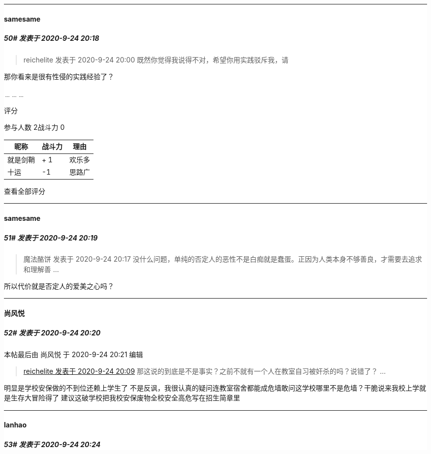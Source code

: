 
-----

####  samesame  
##### 50#       发表于 2020-9-24 20:18


<blockquote>reichelite 发表于 2020-9-24 20:00
既然你觉得我说得不对，希望你用实践驳斥我，请</blockquote>
那你看来是很有性侵的实践经验了？


﹍﹍﹍

评分


 参与人数 2战斗力 0

|昵称|战斗力|理由|
|----|---|---|
| 就是剑鞘| + 1|欢乐多|
| 十运|-1|思路广|


查看全部评分


-----

####  samesame  
##### 51#       发表于 2020-9-24 20:19


<blockquote>魔法酪饼 发表于 2020-9-24 20:17
没什么问题，单纯的否定人的恶性不是白痴就是蠢蛋。正因为人类本身不够善良，才需要去追求和理解善 ...</blockquote>
所以代价就是否定人的爱美之心吗？


-----

####  尚风悦  
##### 52#       发表于 2020-9-24 20:20


 本帖最后由 尚风悦 于 2020-9-24 20:21 编辑 
<blockquote><a href="httphttps://bbs.saraba1st.com/2b/forum.php?mod=redirect&amp;goto=findpost&amp;pid=48841000&amp;ptid=1961694" target="_blank">reichelite 发表于 2020-9-24 20:09</a>
那这说的到底是不是事实？之前不就有一个人在教室自习被奸杀的吗？说错了？ ...</blockquote>
明显是学校安保做的不到位还赖上学生了
不是反讽，我很认真的疑问连教室宿舍都能成危墙敢问这学校哪里不是危墙？干脆说来我校上学就是生存大冒险得了
建议这破学校把我校安保废物全校安全高危写在招生简章里


-----

####  lanhao  
##### 53#       发表于 2020-9-24 20:24
